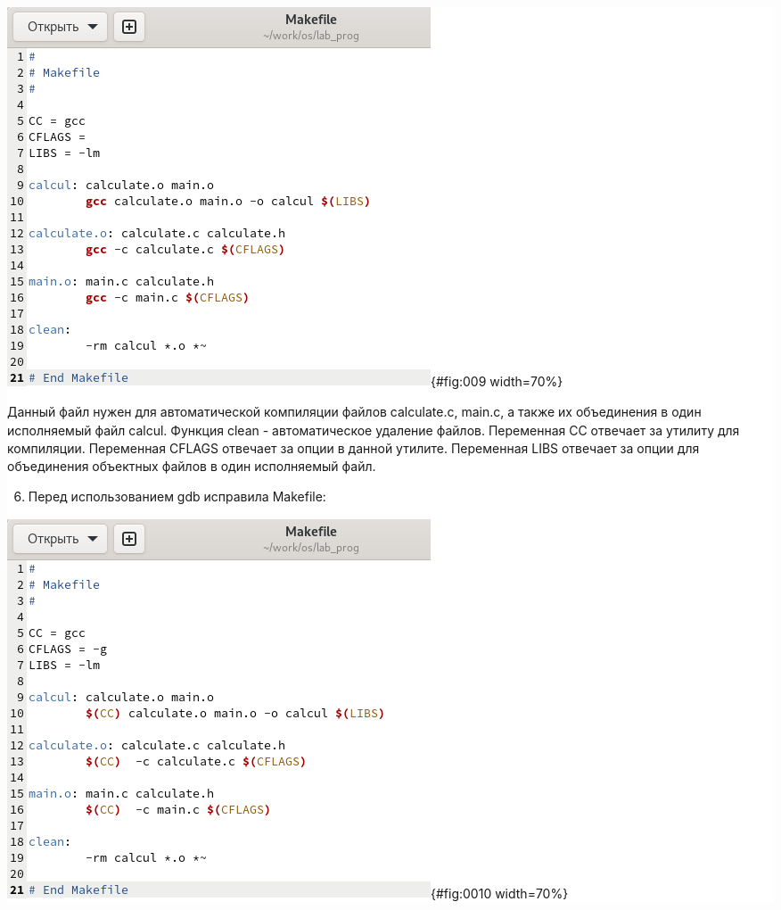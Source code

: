 ![Содержание файла](image/снимок51.png){#fig:009 width=70%}

Данный файл нужен для автоматической компиляции файлов calculate.c, main.c, а также их объединения в один исполняемый файл calcul. Функция clean - автоматическое удаление файлов. Переменная СС отвечает за утилиту для компиляции. Переменная CFLAGS отвечает за опции в данной утилите. Переменная LIBS отвечает за опции для объединения объектных файлов в один исполняемый файл.

6. Перед использованием gdb исправила Makefile:

![Исправление файла Makefile](image/снимок6.png){#fig:0010 width=70%}

